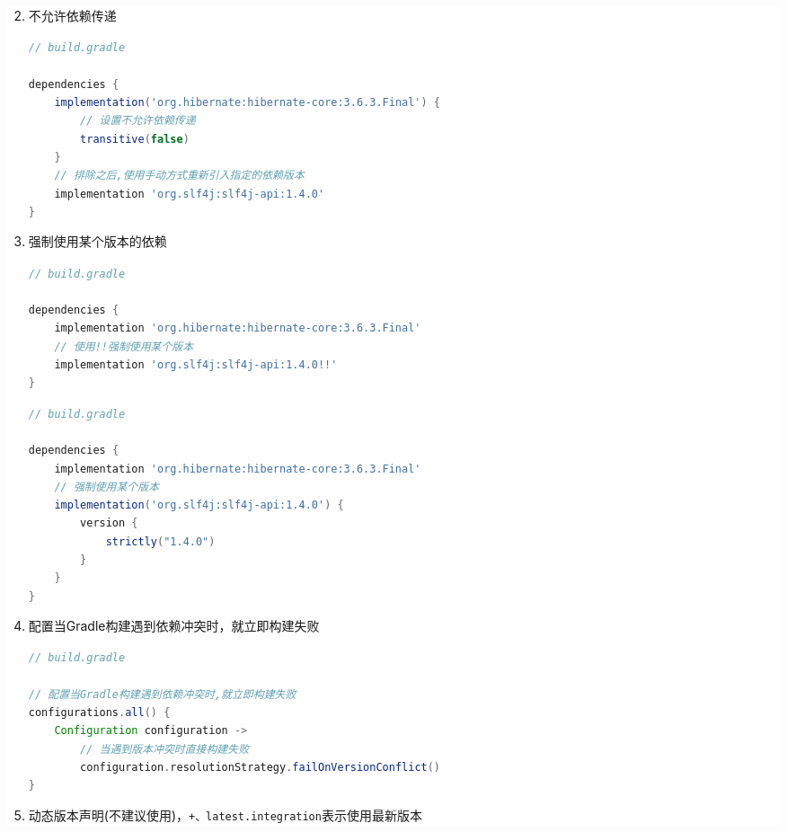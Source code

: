 2. 不允许依赖传递

   ```groovy
   // build.gradle
   
   dependencies {
       implementation('org.hibernate:hibernate-core:3.6.3.Final') {
           // 设置不允许依赖传递
           transitive(false)
       }
       // 排除之后,使用手动方式重新引入指定的依赖版本
       implementation 'org.slf4j:slf4j-api:1.4.0'
   }
   ```

3. 强制使用某个版本的依赖

   ```groovy
   // build.gradle
   
   dependencies {
       implementation 'org.hibernate:hibernate-core:3.6.3.Final'
       // 使用!!强制使用某个版本
       implementation 'org.slf4j:slf4j-api:1.4.0!!'
   }
   ```

   ```groovy
   // build.gradle
   
   dependencies {
       implementation 'org.hibernate:hibernate-core:3.6.3.Final'
       // 强制使用某个版本
       implementation('org.slf4j:slf4j-api:1.4.0') {
           version {
               strictly("1.4.0")
           }
       }
   }
   ```

4. 配置当Gradle构建遇到依赖冲突时，就立即构建失败

   ```groovy
   // build.gradle
   
   // 配置当Gradle构建遇到依赖冲突时,就立即构建失败
   configurations.all() {
       Configuration configuration ->
           // 当遇到版本冲突时直接构建失败
           configuration.resolutionStrategy.failOnVersionConflict()
   }
   ```

5. 动态版本声明(不建议使用)，`+、latest.integration`表示使用最新版本
